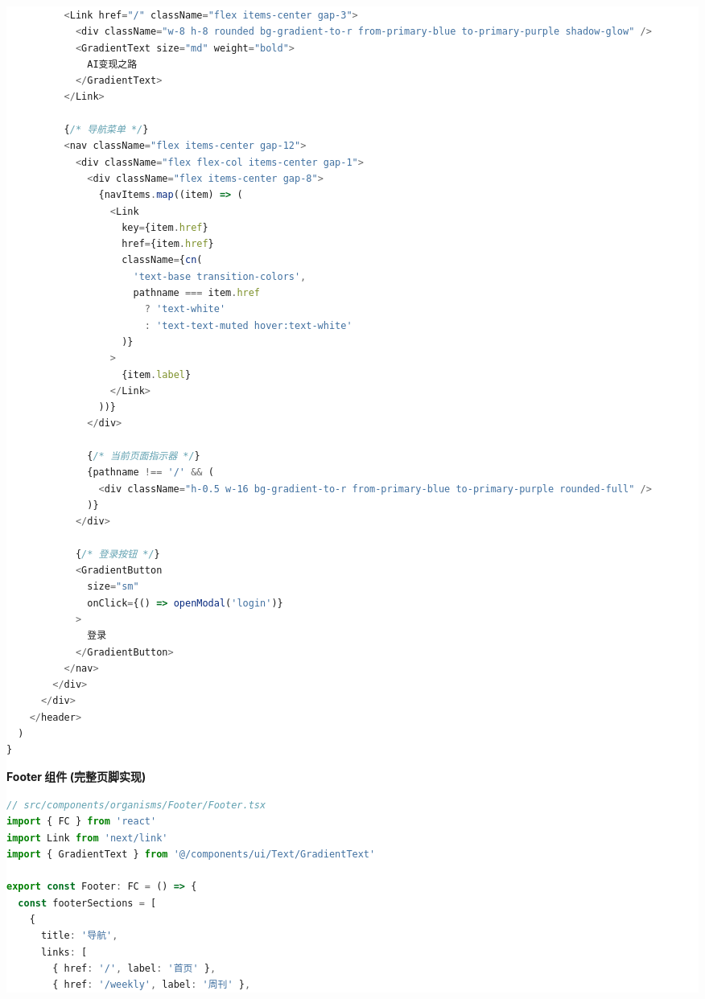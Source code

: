 ```typescript
          <Link href="/" className="flex items-center gap-3">
            <div className="w-8 h-8 rounded bg-gradient-to-r from-primary-blue to-primary-purple shadow-glow" />
            <GradientText size="md" weight="bold">
              AI变现之路
            </GradientText>
          </Link>
          
          {/* 导航菜单 */}
          <nav className="flex items-center gap-12">
            <div className="flex flex-col items-center gap-1">
              <div className="flex items-center gap-8">
                {navItems.map((item) => (
                  <Link
                    key={item.href}
                    href={item.href}
                    className={cn(
                      'text-base transition-colors',
                      pathname === item.href
                        ? 'text-white'
                        : 'text-text-muted hover:text-white'
                    )}
                  >
                    {item.label}
                  </Link>
                ))}
              </div>
              
              {/* 当前页面指示器 */}
              {pathname !== '/' && (
                <div className="h-0.5 w-16 bg-gradient-to-r from-primary-blue to-primary-purple rounded-full" />
              )}
            </div>
            
            {/* 登录按钮 */}
            <GradientButton 
              size="sm" 
              onClick={() => openModal('login')}
            >
              登录
            </GradientButton>
          </nav>
        </div>
      </div>
    </header>
  )
}
```

**Footer 组件 (完整页脚实现)**
```typescript
// src/components/organisms/Footer/Footer.tsx
import { FC } from 'react'
import Link from 'next/link'
import { GradientText } from '@/components/ui/Text/GradientText'

export const Footer: FC = () => {
  const footerSections = [
    {
      title: '导航',
      links: [
        { href: '/', label: '首页' },
        { href: '/weekly', label: '周刊' },
```
